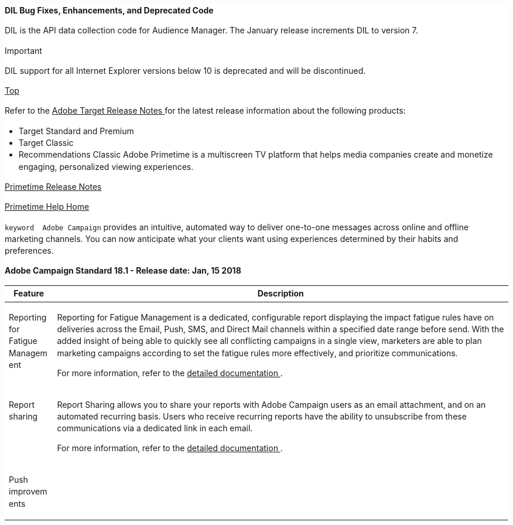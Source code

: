 
**DIL Bug Fixes, Enhancements, and Deprecated Code**

DIL is the API data collection code for Audience Manager. The January release increments DIL to version 7.


>[!IMPORTANT]
>
>DIL support for all Internet Explorer versions below 10 is deprecated and will be discontinued.

[ Top ](01182018.md#recipes)

Refer to the [ Adobe Target Release Notes ](https://marketing.adobe.com/resources/help/en_US/target/rn/) for the latest release information about the following products:

* Target Standard and Premium
* Target Classic
* Recommendations Classic
Adobe Primetime is a multiscreen TV platform that helps media companies create and monetize engaging, personalized viewing experiences.

[ Primetime Release Notes ](http://help.adobe.com/en_US/primetime/release_notes/index.html)

[ Primetime Help Home ](http://help.adobe.com/en_US/primetime/)

`keyword  Adobe Campaign` provides an intuitive, automated way to deliver one-to-one messages across online and offline marketing channels. You can now anticipate what your clients want using experiences determined by their habits and preferences.

**Adobe Campaign Standard 18.1 - Release date: Jan, 15 2018**

<table id="table_885F194180FE42EFA04220C9299969E4"> 
 <tgroup cols="2"> 
  <colspec colnum="1" colname="col1" colwidth="1.00*" /> 
  <colspec colnum="2" colname="col2" colwidth="1.68*" /> 
  <thead> 
   <tr> 
    <th colname="col1" class="entry"> Feature </th> 
    <th colname="col2" class="entry"> Description </th> 
   </tr> 
  </thead> 
  <tbody> 
   <tr> 
    <td colname="col1"> <p>Reporting for Fatigue Management</p> </td> 
    <td colname="col2"> <p>Reporting for Fatigue Management is a dedicated, configurable report displaying the impact fatigue rules have on deliveries across the Email, Push, SMS, and Direct Mail channels within a specified date range before send. With the added insight of being able to quickly see all conflicting campaigns in a single view, marketers are able to plan marketing campaigns according to set the fatigue rules more effectively, and prioritize communications.</p> <p>For more information, refer to the <a href="https://helpx.adobe.com/campaign/standard/administration/using/working-with-typology-rules.html#viewing-the-fatigue-rule-summary-report" format="html" scope="external"> detailed documentation </a>. </p> </td> 
   </tr> 
   <tr> 
    <td colname="col1"> <p>Report sharing</p> </td> 
    <td colname="col2"> <p>Report Sharing allows you to share your reports with Adobe Campaign users as an email attachment, and on an automated recurring basis. Users who receive recurring reports have the ability to unsubscribe from these communications via a dedicated link in each email.</p> <p>For more information, refer to the <a href="https://helpx.adobe.com/campaign/standard/reporting/using/reporting-interface.html#share-tab" format="html" scope="external"> detailed documentation </a>. </p> </td> 
   </tr> 
   <tr> 
    <td colname="col1"> <p>Push improvements</p> </td> 